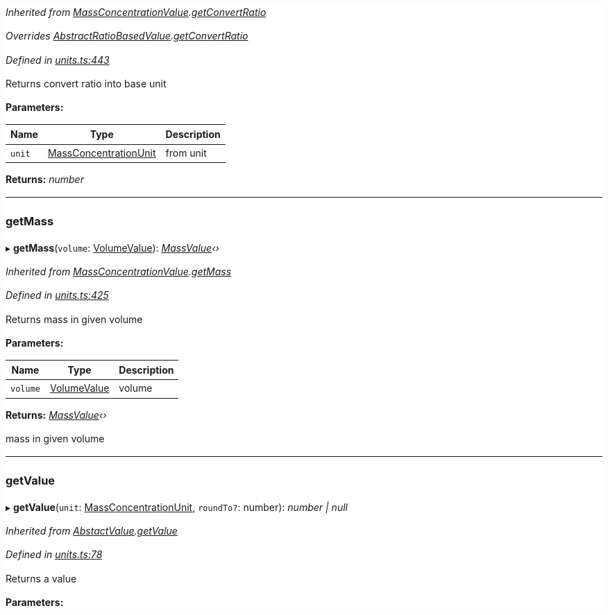 *Inherited from [MassConcentrationValue](_units_.massconcentrationvalue.md).[getConvertRatio](_units_.massconcentrationvalue.md#protected-getconvertratio)*

*Overrides [AbstractRatioBasedValue](_units_.abstractratiobasedvalue.md).[getConvertRatio](_units_.abstractratiobasedvalue.md#protected-abstract-getconvertratio)*

*Defined in [units.ts:443](https://github.com/anttileppa/water-profile-calculator/blob/5b306f6/src/units.ts#L443)*

Returns convert ratio into base unit

**Parameters:**

Name | Type | Description |
------ | ------ | ------ |
`unit` | [MassConcentrationUnit](../modules/_units_.md#massconcentrationunit) | from unit  |

**Returns:** *number*

___

###  getMass

▸ **getMass**(`volume`: [VolumeValue](_units_.volumevalue.md)): *[MassValue](_units_.massvalue.md)‹›*

*Inherited from [MassConcentrationValue](_units_.massconcentrationvalue.md).[getMass](_units_.massconcentrationvalue.md#getmass)*

*Defined in [units.ts:425](https://github.com/anttileppa/water-profile-calculator/blob/5b306f6/src/units.ts#L425)*

Returns mass in given volume

**Parameters:**

Name | Type | Description |
------ | ------ | ------ |
`volume` | [VolumeValue](_units_.volumevalue.md) | volume |

**Returns:** *[MassValue](_units_.massvalue.md)‹›*

mass in given volume

___

###  getValue

▸ **getValue**(`unit`: [MassConcentrationUnit](../modules/_units_.md#massconcentrationunit), `roundTo?`: number): *number | null*

*Inherited from [AbstactValue](_units_.abstactvalue.md).[getValue](_units_.abstactvalue.md#getvalue)*

*Defined in [units.ts:78](https://github.com/anttileppa/water-profile-calculator/blob/5b306f6/src/units.ts#L78)*

Returns a value

**Parameters:**
